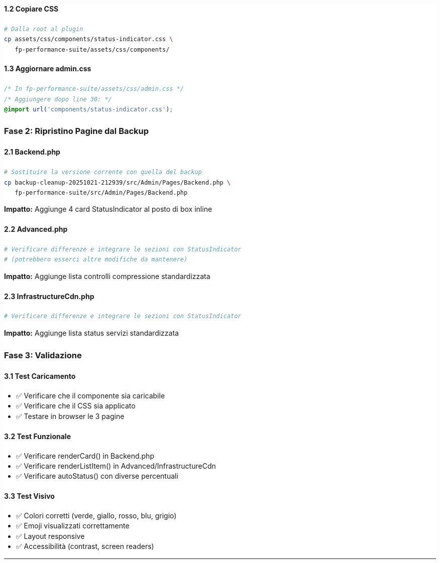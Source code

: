 #### 1.2 Copiare CSS
```bash
# Dalla root al plugin
cp assets/css/components/status-indicator.css \
   fp-performance-suite/assets/css/components/
```

#### 1.3 Aggiornare admin.css
```css
/* In fp-performance-suite/assets/css/admin.css */
/* Aggiungere dopo line 30: */
@import url('components/status-indicator.css');
```

### Fase 2: Ripristino Pagine dal Backup

#### 2.1 Backend.php
```bash
# Sostituire la versione corrente con quella del backup
cp backup-cleanup-20251021-212939/src/Admin/Pages/Backend.php \
   fp-performance-suite/src/Admin/Pages/Backend.php
```
**Impatto:** Aggiunge 4 card StatusIndicator al posto di box inline

#### 2.2 Advanced.php
```bash
# Verificare differenze e integrare le sezioni con StatusIndicator
# (potrebbero esserci altre modifiche da mantenere)
```
**Impatto:** Aggiunge lista controlli compressione standardizzata

#### 2.3 InfrastructureCdn.php
```bash
# Verificare differenze e integrare le sezioni con StatusIndicator
```
**Impatto:** Aggiunge lista status servizi standardizzata

### Fase 3: Validazione

#### 3.1 Test Caricamento
- ✅ Verificare che il componente sia caricabile
- ✅ Verificare che il CSS sia applicato
- ✅ Testare in browser le 3 pagine

#### 3.2 Test Funzionale
- ✅ Verificare renderCard() in Backend.php
- ✅ Verificare renderListItem() in Advanced/InfrastructureCdn
- ✅ Verificare autoStatus() con diverse percentuali

#### 3.3 Test Visivo
- ✅ Colori corretti (verde, giallo, rosso, blu, grigio)
- ✅ Emoji visualizzati correttamente
- ✅ Layout responsive
- ✅ Accessibilità (contrast, screen readers)

---